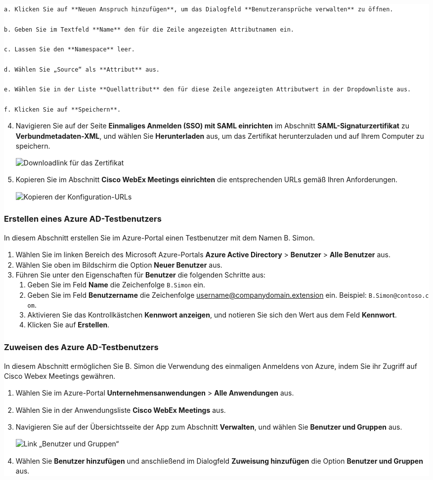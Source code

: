     a. Klicken Sie auf **Neuen Anspruch hinzufügen**, um das Dialogfeld **Benutzeransprüche verwalten** zu öffnen.

    b. Geben Sie im Textfeld **Name** den für die Zeile angezeigten Attributnamen ein.

    c. Lassen Sie den **Namespace** leer.

    d. Wählen Sie „Source“ als **Attribut** aus.

    e. Wählen Sie in der Liste **Quellattribut** den für diese Zeile angezeigten Attributwert in der Dropdownliste aus.

    f. Klicken Sie auf **Speichern**.

4. Navigieren Sie auf der Seite **Einmaliges Anmelden (SSO) mit SAML einrichten** im Abschnitt **SAML-Signaturzertifikat** zu **Verbundmetadaten-XML**, und wählen Sie **Herunterladen** aus, um das Zertifikat herunterzuladen und auf Ihrem Computer zu speichern.

    ![Downloadlink für das Zertifikat](common/metadataxml.png)

6. Kopieren Sie im Abschnitt **Cisco WebEx Meetings einrichten** die entsprechenden URLs gemäß Ihren Anforderungen.

    ![Kopieren der Konfiguration-URLs](common/copy-configuration-urls.png)

### <a name="create-an-azure-ad-test-user"></a>Erstellen eines Azure AD-Testbenutzers

In diesem Abschnitt erstellen Sie im Azure-Portal einen Testbenutzer mit dem Namen B. Simon.

1. Wählen Sie im linken Bereich des Microsoft Azure-Portals **Azure Active Directory** > **Benutzer** > **Alle Benutzer** aus.
1. Wählen Sie oben im Bildschirm die Option **Neuer Benutzer** aus.
1. Führen Sie unter den Eigenschaften für **Benutzer** die folgenden Schritte aus:
    1. Geben Sie im Feld **Name** die Zeichenfolge `B.Simon` ein.  
    1. Geben Sie im Feld **Benutzername** die Zeichenfolge username@companydomain.extension ein. Beispiel: `B.Simon@contoso.com`.
    1. Aktivieren Sie das Kontrollkästchen **Kennwort anzeigen**, und notieren Sie sich den Wert aus dem Feld **Kennwort**.
    1. Klicken Sie auf **Erstellen**.

### <a name="assign-the-azure-ad-test-user"></a>Zuweisen des Azure AD-Testbenutzers

In diesem Abschnitt ermöglichen Sie B. Simon die Verwendung des einmaligen Anmeldens von Azure, indem Sie ihr Zugriff auf Cisco Webex Meetings gewähren.

1. Wählen Sie im Azure-Portal **Unternehmensanwendungen** > **Alle Anwendungen** aus.
1. Wählen Sie in der Anwendungsliste **Cisco WebEx Meetings** aus.
1. Navigieren Sie auf der Übersichtsseite der App zum Abschnitt **Verwalten**, und wählen Sie **Benutzer und Gruppen** aus.

    ![Link „Benutzer und Gruppen“](common/users-groups-blade.png)

1. Wählen Sie **Benutzer hinzufügen** und anschließend im Dialogfeld **Zuweisung hinzufügen** die Option **Benutzer und Gruppen** aus.
